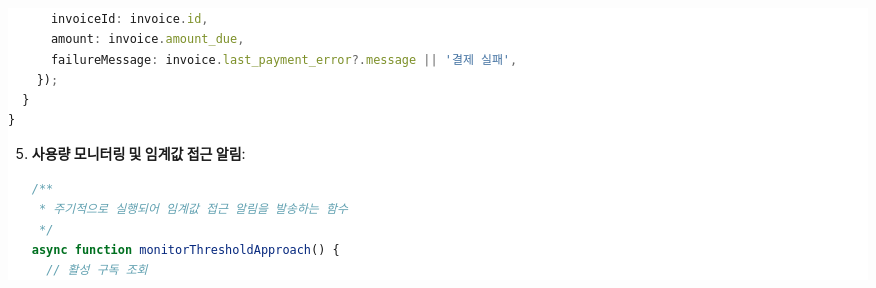    ```javascript
         invoiceId: invoice.id,
         amount: invoice.amount_due,
         failureMessage: invoice.last_payment_error?.message || '결제 실패',
       });
     }
   }
   ```

5. **사용량 모니터링 및 임계값 접근 알림**:

   ```javascript
   /**
    * 주기적으로 실행되어 임계값 접근 알림을 발송하는 함수
    */
   async function monitorThresholdApproach() {
     // 활성 구독 조회
